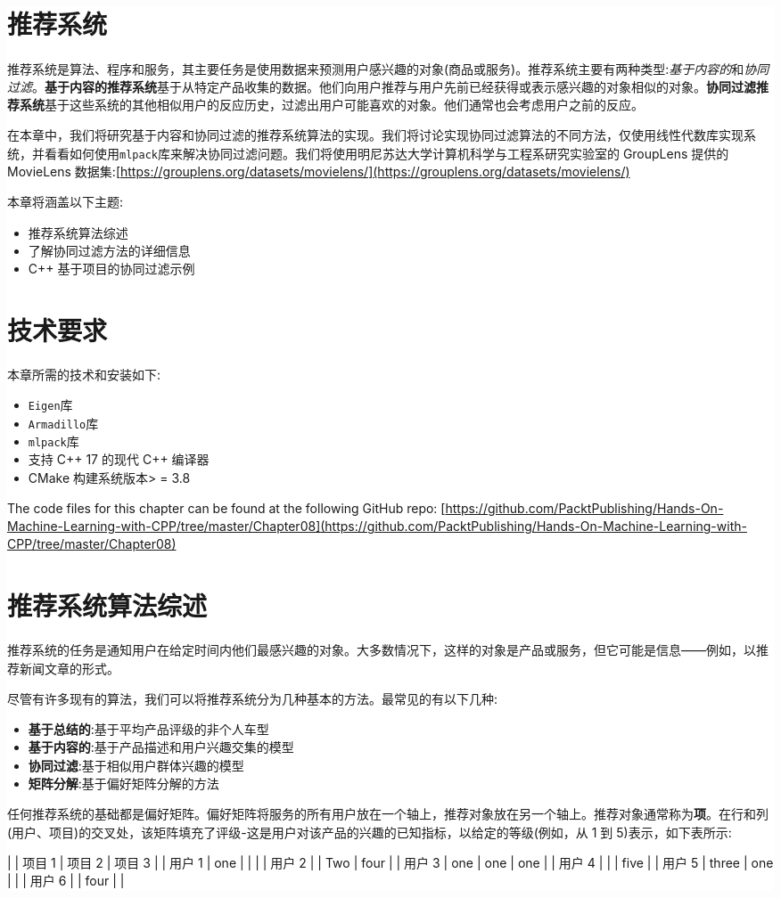 # 推荐系统

推荐系统是算法、程序和服务，其主要任务是使用数据来预测用户感兴趣的对象(商品或服务)。推荐系统主要有两种类型:*基于内容的*和*协同过滤*。**基于内容的推荐系统**基于从特定产品收集的数据。他们向用户推荐与用户先前已经获得或表示感兴趣的对象相似的对象。**协同过滤推荐系统**基于这些系统的其他相似用户的反应历史，过滤出用户可能喜欢的对象。他们通常也会考虑用户之前的反应。

在本章中，我们将研究基于内容和协同过滤的推荐系统算法的实现。我们将讨论实现协同过滤算法的不同方法，仅使用线性代数库实现系统，并看看如何使用`mlpack`库来解决协同过滤问题。我们将使用明尼苏达大学计算机科学与工程系研究实验室的 GroupLens 提供的 MovieLens 数据集:[https://grouplens.org/datasets/movielens/](https://grouplens.org/datasets/movielens/)

本章将涵盖以下主题:

*   推荐系统算法综述
*   了解协同过滤方法的详细信息
*   C++ 基于项目的协同过滤示例

# 技术要求

本章所需的技术和安装如下:

*   `Eigen`库
*   `Armadillo`库
*   `mlpack`库
*   支持 C++ 17 的现代 C++ 编译器
*   CMake 构建系统版本> = 3.8

The code files for this chapter can be found at the following GitHub repo: [https://github.com/PacktPublishing/Hands-On-Machine-Learning-with-CPP/tree/master/Chapter08](https://github.com/PacktPublishing/Hands-On-Machine-Learning-with-CPP/tree/master/Chapter08)

# 推荐系统算法综述

推荐系统的任务是通知用户在给定时间内他们最感兴趣的对象。大多数情况下，这样的对象是产品或服务，但它可能是信息——例如，以推荐新闻文章的形式。

尽管有许多现有的算法，我们可以将推荐系统分为几种基本的方法。最常见的有以下几种:

*   **基于总结的**:基于平均产品评级的非个人车型
*   **基于内容的**:基于产品描述和用户兴趣交集的模型
*   **协同过滤**:基于相似用户群体兴趣的模型
*   **矩阵分解**:基于偏好矩阵分解的方法

任何推荐系统的基础都是偏好矩阵。偏好矩阵将服务的所有用户放在一个轴上，推荐对象放在另一个轴上。推荐对象通常称为**项**。在行和列(用户、项目)的交叉处，该矩阵填充了评级-这是用户对该产品的兴趣的已知指标，以给定的等级(例如，从 1 到 5)表示，如下表所示:

|  | 项目 1 | 项目 2 | 项目 3 |
| 用户 1 | one |  |  |
| 用户 2 |  | Two | four |
| 用户 3 | one | one | one |
| 用户 4 |  |  | five |
| 用户 5 | three | one |  |
| 用户 6 |  | four |  |
